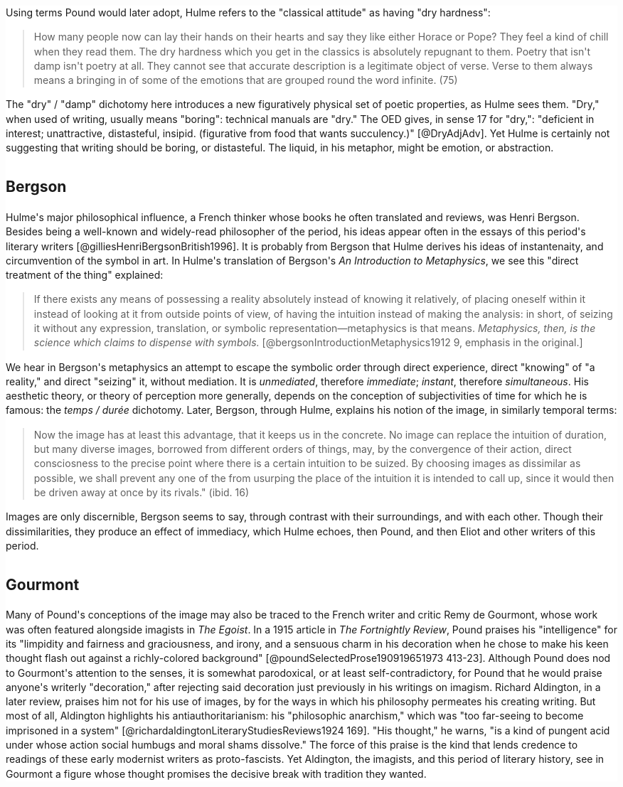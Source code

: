 Using terms Pound would later adopt, Hulme refers to the "classical attitude" as having "dry hardness":

> How many people now can lay their hands on their hearts and say they like either Horace or Pope? They feel a kind of chill when they read them. The dry hardness which you get in the classics is absolutely repugnant to them. Poetry that isn't damp isn't poetry at all. They cannot see that accurate description is a legitimate object of verse. Verse to them always means a bringing in of some of the emotions that are grouped round the word infinite. (75)

The "dry" / "damp" dichotomy here introduces a new figuratively physical set of poetic properties, as Hulme sees them. "Dry," when used of writing, usually means "boring": technical manuals are "dry." The OED gives, in sense 17 for "dry,": "deficient in interest; unattractive, distasteful, insipid. (figurative from food that wants succulency.)" [@DryAdjAdv]. Yet Hulme is certainly not suggesting that writing should be boring, or distasteful. The liquid, in his metaphor, might be emotion, or abstraction.

## Bergson 

Hulme's major philosophical influence, a French thinker whose books he often translated and reviews, was Henri Bergson. Besides being a well-known and widely-read philosopher of the period, his ideas appear often in the essays of this period's literary writers [@gilliesHenriBergsonBritish1996]. It is probably from Bergson that Hulme derives his ideas of instantenaity, and circumvention of the symbol in art. In Hulme's translation of Bergson's *An Introduction to Metaphysics*, we see this "direct treatment of the thing" explained:

>If there exists any means of possessing a reality absolutely instead of knowing it relatively, of placing oneself within it instead of looking at it from outside points of view, of having the intuition instead of making the analysis: in short, of seizing it without any expression, translation, or symbolic representation—metaphysics is that means. *Metaphysics, then, is the science which claims to dispense with symbols.* [@bergsonIntroductionMetaphysics1912 9, emphasis in the original.]

We hear in Bergson's metaphysics an attempt to escape the symbolic order through direct experience, direct "knowing" of "a reality," and direct "seizing" it, without mediation. It is *unmediated*, therefore *immediate*; *instant*, therefore *simultaneous*. His aesthetic theory, or theory of perception more generally, depends on the conception of subjectivities of time for which he is famous: the *temps / durée* dichotomy. Later, Bergson, through Hulme, explains his notion of the image, in similarly temporal terms: 

>Now the image has at least this advantage, that it keeps us in the concrete. No image can replace the intuition of duration, but many diverse images, borrowed from different orders of things, may, by the convergence of their action, direct consciosness to the precise point where there is a certain intuition to be suized. By choosing images as dissimilar as possible, we shall prevent any one of the from usurping the place of the intuition it is intended to call up, since it would then be driven away at once by its rivals." (ibid. 16)

Images are only discernible, Bergson seems to say, through contrast with their surroundings, and with each other. Though their dissimilarities, they produce an effect of immediacy, which Hulme echoes, then Pound, and then Eliot and other writers of this period.

## Gourmont

Many of Pound's conceptions of the image may also be traced to the French writer and critic Remy de Gourmont, whose work was often featured alongside imagists in *The Egoist*. In a 1915 article in *The Fortnightly Review*, Pound praises his "intelligence" for its "limpidity and fairness and graciousness, and irony, and a sensuous charm in his decoration when he chose to make his keen thought flash out against a richly-colored background" [@poundSelectedProse190919651973 413-23]. Although Pound does nod to Gourmont's attention to the senses, it is somewhat parodoxical, or at least self-contradictory, for Pound that he would praise anyone's writerly "decoration," after rejecting said decoration just previously in his writings on imagism. Richard Aldington, in a later review, praises him not for his use of images, by for the ways in which his philosophy permeates his creating writing. But most of all, Aldington highlights his antiauthoritarianism: his "philosophic anarchism," which was "too far-seeing to become imprisoned in a system" [@richardaldingtonLiteraryStudiesReviews1924 169]. "His thought," he warns, "is a kind of pungent acid under whose action social humbugs and moral shams dissolve." The force of this praise is the kind that lends credence to readings of these early modernist writers as proto-fascists. Yet Aldington, the imagists, and this period of literary history, see in Gourmont a figure whose thought promises the decisive break with tradition they wanted.